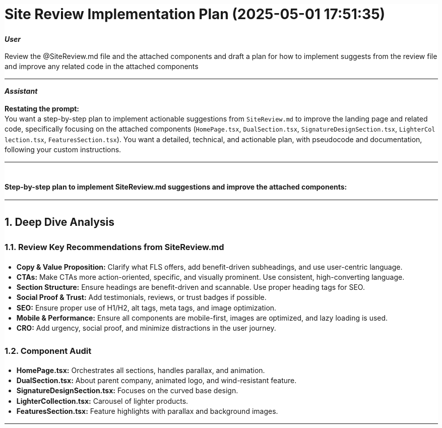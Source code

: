 

# Site Review Implementation Plan (2025-05-01 17:51:35)

_**User**_

Review the @SiteReview.md file and the attached components and draft a plan for how to implement suggests from the review file and improve any related code in the attached components

---

_**Assistant**_

**Restating the prompt:**  
You want a step-by-step plan to implement actionable suggestions from `SiteReview.md` to improve the landing page and related code, specifically focusing on the attached components (`HomePage.tsx`, `DualSection.tsx`, `SignatureDesignSection.tsx`, `LighterCollection.tsx`, `FeaturesSection.tsx`). You want a detailed, technical, and actionable plan, with pseudocode and documentation, following your custom instructions.

---

# <PLANNING>  
**Step-by-step plan to implement SiteReview.md suggestions and improve the attached components:**

---

## 1. **Deep Dive Analysis**

### 1.1. **Review Key Recommendations from SiteReview.md**
- **Copy & Value Proposition:** Clarify what FLS offers, add benefit-driven subheadings, and use user-centric language.
- **CTAs:** Make CTAs more action-oriented, specific, and visually prominent. Use consistent, high-converting language.
- **Section Structure:** Ensure headings are benefit-driven and scannable. Use proper heading tags for SEO.
- **Social Proof & Trust:** Add testimonials, reviews, or trust badges if possible.
- **SEO:** Ensure proper use of H1/H2, alt tags, meta tags, and image optimization.
- **Mobile & Performance:** Ensure all components are mobile-first, images are optimized, and lazy loading is used.
- **CRO:** Add urgency, social proof, and minimize distractions in the user journey.

### 1.2. **Component Audit**
- **HomePage.tsx:** Orchestrates all sections, handles parallax, and animation.
- **DualSection.tsx:** About parent company, animated logo, and wind-resistant feature.
- **SignatureDesignSection.tsx:** Focuses on the curved base design.
- **LighterCollection.tsx:** Carousel of lighter products.
- **FeaturesSection.tsx:** Feature highlights with parallax and background images.

---
